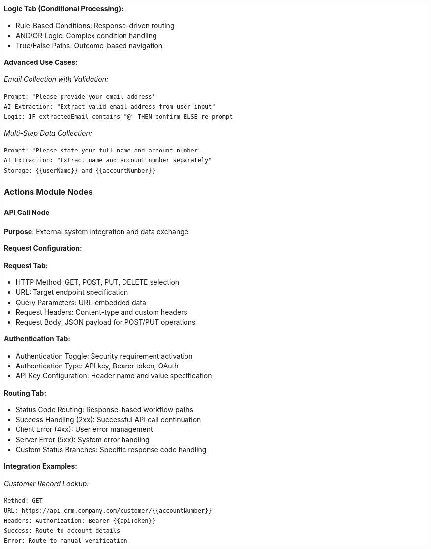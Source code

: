 **Logic Tab (Conditional Processing):**
- Rule-Based Conditions: Response-driven routing
- AND/OR Logic: Complex condition handling
- True/False Paths: Outcome-based navigation

**Advanced Use Cases:**

*Email Collection with Validation:*
```
Prompt: "Please provide your email address"
AI Extraction: "Extract valid email address from user input"
Logic: IF extractedEmail contains "@" THEN confirm ELSE re-prompt
```

*Multi-Step Data Collection:*
```
Prompt: "Please state your full name and account number"
AI Extraction: "Extract name and account number separately"
Storage: {{userName}} and {{accountNumber}}
```

### Actions Module Nodes

#### API Call Node
**Purpose**: External system integration and data exchange

**Request Configuration:**

**Request Tab:**
- HTTP Method: GET, POST, PUT, DELETE selection
- URL: Target endpoint specification
- Query Parameters: URL-embedded data
- Request Headers: Content-type and custom headers
- Request Body: JSON payload for POST/PUT operations

**Authentication Tab:**
- Authentication Toggle: Security requirement activation
- Authentication Type: API key, Bearer token, OAuth
- API Key Configuration: Header name and value specification

**Routing Tab:**
- Status Code Routing: Response-based workflow paths
- Success Handling (2xx): Successful API call continuation
- Client Error (4xx): User error management
- Server Error (5xx): System error handling
- Custom Status Branches: Specific response code handling

**Integration Examples:**

*Customer Record Lookup:*
```
Method: GET
URL: https://api.crm.company.com/customer/{{accountNumber}}
Headers: Authorization: Bearer {{apiToken}}
Success: Route to account details
Error: Route to manual verification
```
